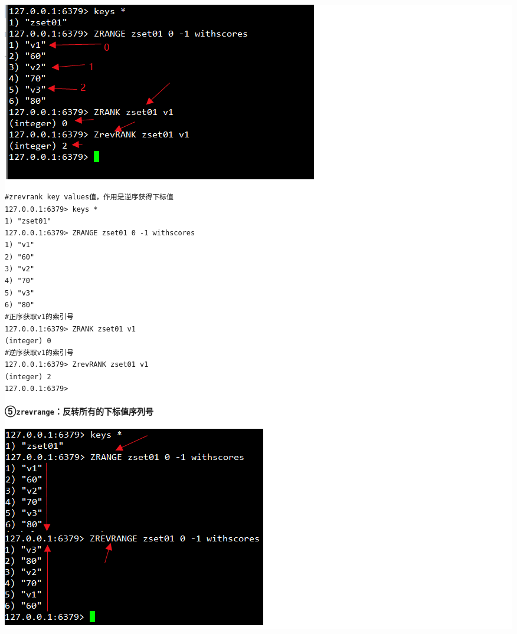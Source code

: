 ![92](images/92.png)

```shell
#zrevrank key values值，作用是逆序获得下标值
127.0.0.1:6379> keys *
1) "zset01"
127.0.0.1:6379> ZRANGE zset01 0 -1 withscores
1) "v1"
2) "60"
3) "v2"
4) "70"
5) "v3"
6) "80"
#正序获取v1的索引号
127.0.0.1:6379> ZRANK zset01 v1
(integer) 0
#逆序获取v1的索引号
127.0.0.1:6379> ZrevRANK zset01 v1
(integer) 2
127.0.0.1:6379> 

```

#### ⑤`zrevrange`：反转所有的下标值序列号

![93](images/93.png)
